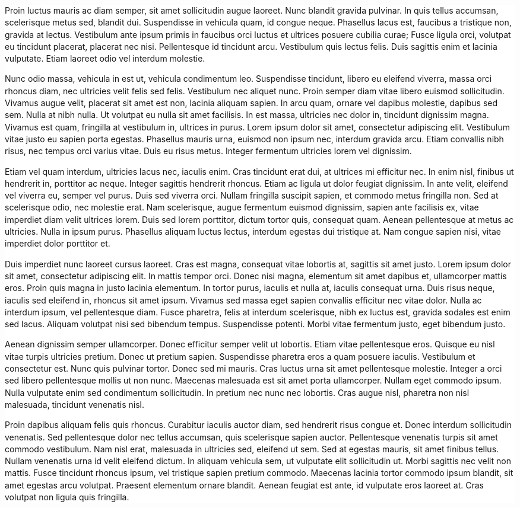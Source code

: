 Proin luctus mauris ac diam semper, sit amet sollicitudin augue laoreet. Nunc blandit gravida pulvinar. In quis tellus accumsan, scelerisque metus sed, blandit dui. Suspendisse in vehicula quam, id congue neque. Phasellus lacus est, faucibus a tristique non, gravida at lectus. Vestibulum ante ipsum primis in faucibus orci luctus et ultrices posuere cubilia curae; Fusce ligula orci, volutpat eu tincidunt placerat, placerat nec nisi. Pellentesque id tincidunt arcu. Vestibulum quis lectus felis. Duis sagittis enim et lacinia vulputate. Etiam laoreet odio vel interdum molestie.

Nunc odio massa, vehicula in est ut, vehicula condimentum leo. Suspendisse tincidunt, libero eu eleifend viverra, massa orci rhoncus diam, nec ultricies velit felis sed felis. Vestibulum nec aliquet nunc. Proin semper diam vitae libero euismod sollicitudin. Vivamus augue velit, placerat sit amet est non, lacinia aliquam sapien. In arcu quam, ornare vel dapibus molestie, dapibus sed sem. Nulla at nibh nulla. Ut volutpat eu nulla sit amet facilisis. In est massa, ultricies nec dolor in, tincidunt dignissim magna. Vivamus est quam, fringilla at vestibulum in, ultrices in purus. Lorem ipsum dolor sit amet, consectetur adipiscing elit. Vestibulum vitae justo eu sapien porta egestas. Phasellus mauris urna, euismod non ipsum nec, interdum gravida arcu. Etiam convallis nibh risus, nec tempus orci varius vitae. Duis eu risus metus. Integer fermentum ultricies lorem vel dignissim.

Etiam vel quam interdum, ultricies lacus nec, iaculis enim. Cras tincidunt erat dui, at ultrices mi efficitur nec. In enim nisl, finibus ut hendrerit in, porttitor ac neque. Integer sagittis hendrerit rhoncus. Etiam ac ligula ut dolor feugiat dignissim. In ante velit, eleifend vel viverra eu, semper vel purus. Duis sed viverra orci. Nullam fringilla suscipit sapien, et commodo metus fringilla non. Sed at scelerisque odio, nec molestie erat. Nam scelerisque, augue fermentum euismod dignissim, sapien ante facilisis ex, vitae imperdiet diam velit ultrices lorem. Duis sed lorem porttitor, dictum tortor quis, consequat quam. Aenean pellentesque at metus ac ultricies. Nulla in ipsum purus. Phasellus aliquam luctus lectus, interdum egestas dui tristique at. Nam congue sapien nisi, vitae imperdiet dolor porttitor et.

Duis imperdiet nunc laoreet cursus laoreet. Cras est magna, consequat vitae lobortis at, sagittis sit amet justo. Lorem ipsum dolor sit amet, consectetur adipiscing elit. In mattis tempor orci. Donec nisi magna, elementum sit amet dapibus et, ullamcorper mattis eros. Proin quis magna in justo lacinia elementum. In tortor purus, iaculis et nulla at, iaculis consequat urna. Duis risus neque, iaculis sed eleifend in, rhoncus sit amet ipsum. Vivamus sed massa eget sapien convallis efficitur nec vitae dolor. Nulla ac interdum ipsum, vel pellentesque diam. Fusce pharetra, felis at interdum scelerisque, nibh ex luctus est, gravida sodales est enim sed lacus. Aliquam volutpat nisi sed bibendum tempus. Suspendisse potenti. Morbi vitae fermentum justo, eget bibendum justo.

Aenean dignissim semper ullamcorper. Donec efficitur semper velit ut lobortis. Etiam vitae pellentesque eros. Quisque eu nisl vitae turpis ultricies pretium. Donec ut pretium sapien. Suspendisse pharetra eros a quam posuere iaculis. Vestibulum et consectetur est. Nunc quis pulvinar tortor. Donec sed mi mauris. Cras luctus urna sit amet pellentesque molestie. Integer a orci sed libero pellentesque mollis ut non nunc. Maecenas malesuada est sit amet porta ullamcorper. Nullam eget commodo ipsum. Nulla vulputate enim sed condimentum sollicitudin. In pretium nec nunc nec lobortis. Cras augue nisl, pharetra non nisl malesuada, tincidunt venenatis nisl.

Proin dapibus aliquam felis quis rhoncus. Curabitur iaculis auctor diam, sed hendrerit risus congue et. Donec interdum sollicitudin venenatis. Sed pellentesque dolor nec tellus accumsan, quis scelerisque sapien auctor. Pellentesque venenatis turpis sit amet commodo vestibulum. Nam nisl erat, malesuada in ultricies sed, eleifend ut sem. Sed at egestas mauris, sit amet finibus tellus. Nullam venenatis urna id velit eleifend dictum. In aliquam vehicula sem, ut vulputate elit sollicitudin ut. Morbi sagittis nec velit non mattis. Fusce tincidunt rhoncus ipsum, vel tristique sapien pretium commodo. Maecenas lacinia tortor commodo ipsum blandit, sit amet egestas arcu volutpat. Praesent elementum ornare blandit. Aenean feugiat est ante, id vulputate eros laoreet at. Cras volutpat non ligula quis fringilla.
